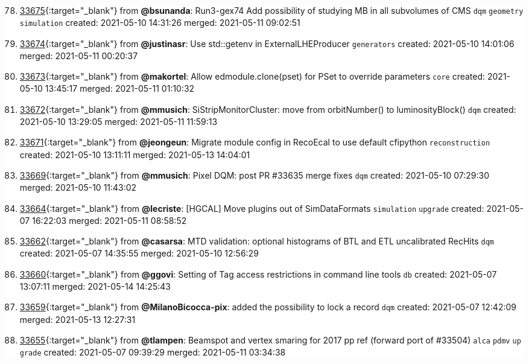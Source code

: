 

78. [33675](http://github.com/cms-sw/cmssw/pull/33675){:target="_blank"}  from **@bsunanda**: Run3-gex74 Add possibility of studying MB in all subvolumes of CMS `dqm`  `geometry`  `simulation`  created: 2021-05-10 14:31:26 merged: 2021-05-11 09:02:51



79. [33674](http://github.com/cms-sw/cmssw/pull/33674){:target="_blank"}  from **@justinasr**: Use std::getenv in ExternalLHEProducer `generators`  created: 2021-05-10 14:01:06 merged: 2021-05-11 00:20:37



80. [33673](http://github.com/cms-sw/cmssw/pull/33673){:target="_blank"}  from **@makortel**: Allow edmodule.clone(pset) for PSet to override parameters `core`  created: 2021-05-10 13:45:17 merged: 2021-05-11 01:10:32



81. [33672](http://github.com/cms-sw/cmssw/pull/33672){:target="_blank"}  from **@mmusich**: SiStripMonitorCluster: move from orbitNumber() to luminosityBlock() `dqm`  created: 2021-05-10 13:29:05 merged: 2021-05-11 11:59:13



82. [33671](http://github.com/cms-sw/cmssw/pull/33671){:target="_blank"}  from **@jeongeun**: Migrate module config in RecoEcal to use default cfipython `reconstruction`  created: 2021-05-10 13:11:11 merged: 2021-05-13 14:04:01



83. [33669](http://github.com/cms-sw/cmssw/pull/33669){:target="_blank"}  from **@mmusich**: Pixel DQM: post PR #33635 merge fixes `dqm`  created: 2021-05-10 07:29:30 merged: 2021-05-10 11:43:02



84. [33664](http://github.com/cms-sw/cmssw/pull/33664){:target="_blank"}  from **@lecriste**: [HGCAL] Move plugins out of SimDataFormats `simulation`  `upgrade`  created: 2021-05-07 16:22:03 merged: 2021-05-11 08:58:52



85. [33662](http://github.com/cms-sw/cmssw/pull/33662){:target="_blank"}  from **@casarsa**: MTD validation: optional histograms of BTL and ETL uncalibrated RecHits `dqm`  created: 2021-05-07 14:35:55 merged: 2021-05-10 12:56:29



86. [33660](http://github.com/cms-sw/cmssw/pull/33660){:target="_blank"}  from **@ggovi**: Setting of Tag access restrictions in command line tools `db`  created: 2021-05-07 13:07:11 merged: 2021-05-14 14:25:43



87. [33659](http://github.com/cms-sw/cmssw/pull/33659){:target="_blank"}  from **@MilanoBicocca-pix**:  added the possibility to lock a record `dqm`  created: 2021-05-07 12:42:09 merged: 2021-05-13 12:27:31



88. [33655](http://github.com/cms-sw/cmssw/pull/33655){:target="_blank"}  from **@tlampen**: Beamspot and vertex smaring for 2017 pp ref (forward port of #33504) `alca`  `pdmv`  `upgrade`  created: 2021-05-07 09:39:29 merged: 2021-05-11 03:34:38

